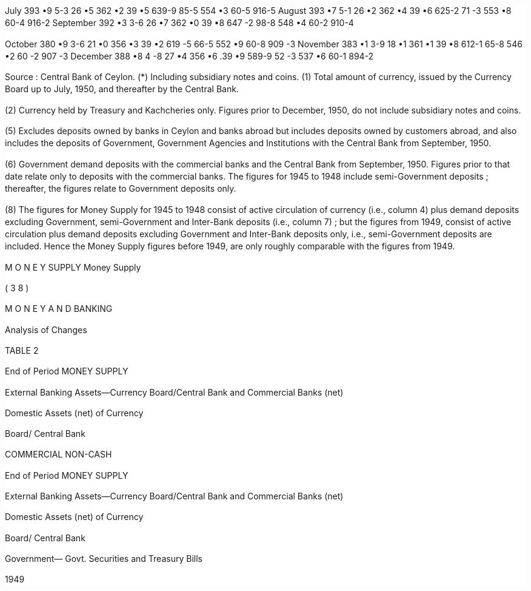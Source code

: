 July 393 •9 5-3 26 •5 362 •2 39 •5 639-9 85-5 554 •3 60-5 916-5 August 393 •7 5-1 26 •2 362 •4 39 •6 625-2 71 -3 553 •8 60-4 916-2 September 392 •3 3-6 26 •7 362 •0 39 •8 647 -2 98-8 548 •4 60-2 910-4

October 380 •9 3-6 21 •0 356 •3 39 •2 619 -5 66-5 552 •9 60-8 909 -3 November 383 •1 3-9 18 •1 361 •1 39 •8 612-1 65-8 546 •2 60 -2 907 -3 December 388 •8 4 -8 27 •4 356 •6 .39 •9 589-9 52 -3 537 •6 60-1 894-2

Source : Central Bank of Ceylon. (*) Including subsidiary notes and coins. (1) Total amount of currency, issued by the Currency Board up to July, 1950, and there­after by the Central Bank.

(2) Currency held by Treasury and Kachcheries only. Figures prior to December, 1950, do not include subsidiary notes and coins.

(5) Excludes deposits owned by banks in Ceylon and banks abroad but includes deposits owned by customers abroad, and also includes the deposits of Government, Government Agencies and Institutions with the Central Bank from September, 1950.

(6) Government demand deposits with the commercial banks and the Central Bank from September, 1950. Figures prior to that date relate only to deposits with the commercial banks. The figures for 1945 to 1948 include semi-Government deposits ; thereafter, the figures relate to Government deposits only.

(8) The figures for Money Supply for 1945 to 1948 consist of active circulation of currency (i.e., column 4) plus demand deposits excluding Government, semi-Government and Inter-Bank deposits (i.e., column 7) ; but the figures from 1949, consist of active circulation plus demand de­posits excluding Government and Inter-Bank deposits only, i.e., semi-Government deposits are included. Hence the Money Supply figures before 1949, are only roughly comparable with the figures from 1949.

M O N E Y SUPPLY Money Supply

( 3 8 )

M O N E Y A N D BANKING

Analysis of Changes

TABLE 2

End of Period MONEY SUPPLY

External Banking Assets—Currency Board/Central Bank and Commercial Banks (net)

Domestic Assets (net) of Currency

Board/ Central Bank

COMMERCIAL NON-CASH

End of Period MONEY SUPPLY

External Banking Assets—Currency Board/Central Bank and Commercial Banks (net)

Domestic Assets (net) of Currency

Board/ Central Bank

Government— Govt. Securities and Treasury Bills

1949
